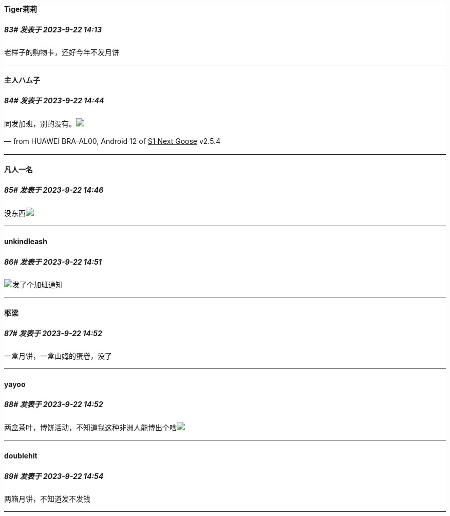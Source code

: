 ####  Tiger莉莉  
##### 83#       发表于 2023-9-22 14:13

老样子的购物卡，还好今年不发月饼


*****

####  主人ハム子  
##### 84#       发表于 2023-9-22 14:44

同发加班，别的没有。<img src="https://static.saraba1st.com/image/smiley/face2017/009.gif" referrerpolicy="no-referrer">

— from HUAWEI BRA-AL00, Android 12 of [S1 Next Goose](https://pan.baidu.com/s/1mi43uRm) v2.5.4


*****

####  凡人一名  
##### 85#       发表于 2023-9-22 14:46

没东西<img src="https://static.saraba1st.com/image/smiley/face2017/001.png" referrerpolicy="no-referrer">

*****

####  unkindleash  
##### 86#       发表于 2023-9-22 14:51

<img src="https://static.saraba1st.com/image/smiley/face2017/048.png" referrerpolicy="no-referrer">发了个加班通知

*****

####  枢梁  
##### 87#       发表于 2023-9-22 14:52

一盒月饼，一盒山姆的蛋卷，没了

*****

####  yayoo  
##### 88#       发表于 2023-9-22 14:52

两盒茶叶，博饼活动，不知道我这种非洲人能博出个啥<img src="https://static.saraba1st.com/image/smiley/face2017/001.png" referrerpolicy="no-referrer">

*****

####  doublehit  
##### 89#       发表于 2023-9-22 14:54

两箱月饼，不知道发不发钱


*****
